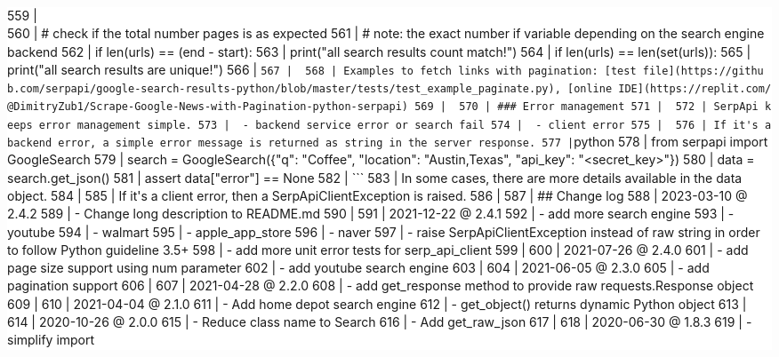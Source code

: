 559 |   
560 | # check if the total number pages is as expected
561 | # note: the exact number if variable depending on the search engine backend
562 | if len(urls) == (end - start):
563 |   print("all search results count match!")
564 | if len(urls) == len(set(urls)):
565 |   print("all search results are unique!")
566 | ```
567 | 
568 | Examples to fetch links with pagination: [test file](https://github.com/serpapi/google-search-results-python/blob/master/tests/test_example_paginate.py), [online IDE](https://replit.com/@DimitryZub1/Scrape-Google-News-with-Pagination-python-serpapi)
569 | 
570 | ### Error management
571 | 
572 | SerpApi keeps error management simple.
573 |  - backend service error or search fail
574 |  - client error
575 | 
576 | If it's a backend error, a simple error message is returned as string in the server response.
577 | ```python
578 | from serpapi import GoogleSearch
579 | search = GoogleSearch({"q": "Coffee", "location": "Austin,Texas", "api_key": "<secret_key>"})
580 | data = search.get_json()
581 | assert data["error"] == None
582 | ```
583 | In some cases, there are more details available in the data object.
584 | 
585 | If it's a client error, then a SerpApiClientException is raised.
586 | 
587 | ## Change log
588 | 2023-03-10 @ 2.4.2
589 |  - Change long description to README.md
590 | 
591 | 2021-12-22 @ 2.4.1
592 |  - add more search engine 
593 |    - youtube
594 |    - walmart
595 |    - apple_app_store
596 |    - naver
597 |  - raise SerpApiClientException instead of raw string in order to follow Python guideline 3.5+
598 |  - add more unit error tests for serp_api_client
599 | 
600 | 2021-07-26 @ 2.4.0
601 |  - add page size support using num parameter
602 |  - add youtube search engine
603 | 
604 | 2021-06-05 @ 2.3.0
605 |  - add pagination support
606 | 
607 | 2021-04-28 @ 2.2.0
608 |  - add get_response method to provide raw requests.Response object
609 | 
610 | 2021-04-04 @ 2.1.0
611 |  - Add home depot search engine
612 |  - get_object() returns dynamic Python object
613 |  
614 | 2020-10-26 @ 2.0.0
615 |  - Reduce class name to <engine>Search
616 |  - Add get_raw_json
617 | 
618 | 2020-06-30 @ 1.8.3
619 |  - simplify import